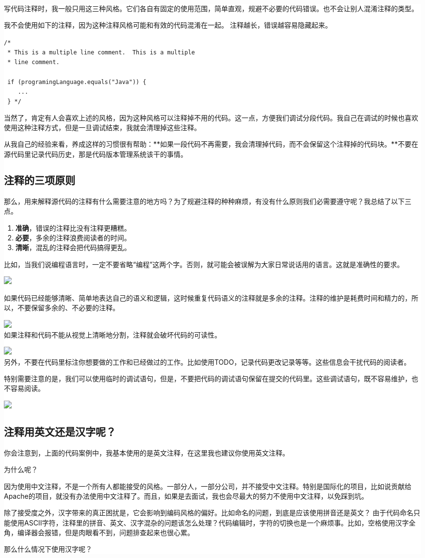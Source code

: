 写代码注释时，我一般只用这三种风格。它们各自有固定的使用范围，简单直观，规避不必要的代码错误。也不会让别人混淆注释的类型。

我不会使用如下的注释，因为这种注释风格可能和有效的代码混淆在一起。 注释越长，错误越容易隐藏起来。

```
/*
 * This is a multiple line comment.  This is a multiple
 * line comment.
 
 if (programingLanguage.equals("Java")) {
    ...   
 } */
```

当然了，肯定有人会喜欢上述的风格，因为这种风格可以注释掉不用的代码。这一点，方便我们调试分段代码。我自己在调试的时候也喜欢使用这种注释方式，但是一旦调试结束，我就会清理掉这些注释。

从我自己的经验来看，养成这样的习惯很有帮助：**如果一段代码不再需要，我会清理掉代码，而不会保留这个注释掉的代码块。**不要在源代码里记录代码历史，那是代码版本管理系统该干的事情。

## 注释的三项原则

那么，用来解释源代码的注释有什么需要注意的地方吗？为了规避注释的种种麻烦，有没有什么原则我们必需要遵守呢？我总结了以下三点。

1. **准确**，错误的注释比没有注释更糟糕。
2. **必要**，多余的注释浪费阅读者的时间。
3. **清晰**，混乱的注释会把代码搞得更乱。

比如，当我们说编程语言时，一定不要省略“编程”这两个字。否则，就可能会被误解为大家日常说话用的语言。这就是准确性的要求。

![](https://static001.geekbang.org/resource/image/b3/64/b3ed2cdcf1fc5f1c381e6db887390664.png?wh=625%2A74)

如果代码已经能够清晰、简单地表达自己的语义和逻辑，这时候重复代码语义的注释就是多余的注释。注释的维护是耗费时间和精力的，所以，不要保留多余的、不必要的注释。

![](https://static001.geekbang.org/resource/image/2a/74/2a407359a04137abad0bb2c4b45adc74.png?wh=622%2A313)  
如果注释和代码不能从视觉上清晰地分割，注释就会破坏代码的可读性。

![](https://static001.geekbang.org/resource/image/44/38/445897c1f024f87b510e3ec3c84d9b38.png?wh=623%2A514)  
另外，不要在代码里标注你想要做的工作和已经做过的工作。比如使用TODO，记录代码更改记录等等。这些信息会干扰代码的阅读者。

特别需要注意的是，我们可以使用临时的调试语句，但是，不要把代码的调试语句保留在提交的代码里。这些调试语句，既不容易维护，也不容易阅读。

![](https://static001.geekbang.org/resource/image/4b/06/4b9a766c98b2441f04711b7062cffa06.png?wh=627%2A587)

## 注释用英文还是汉字呢？

你会注意到，上面的代码案例中，我基本使用的是英文注释，在这里我也建议你使用英文注释。

为什么呢？

因为使用中文注释，不是一个所有人都能接受的风格。一部分人，一部分公司，并不接受中文注释。特别是国际化的项目，比如说贡献给Apache的项目，就没有办法使用中文注释了。而且，如果是去面试，我也会尽最大的努力不使用中文注释，以免踩到坑。

除了接受度之外，汉字带来的真正困扰是，它会影响到编码风格的偏好。比如命名的问题，到底是应该使用拼音还是英文？ 由于代码命名只能使用ASCII字符，注释里的拼音、英文、汉字混杂的问题该怎么处理？代码编辑时，字符的切换也是一个麻烦事。比如，空格使用汉字全角，编译器会报错，但是肉眼看不到，问题排查起来也很心累。

那么什么情况下使用汉字呢？
